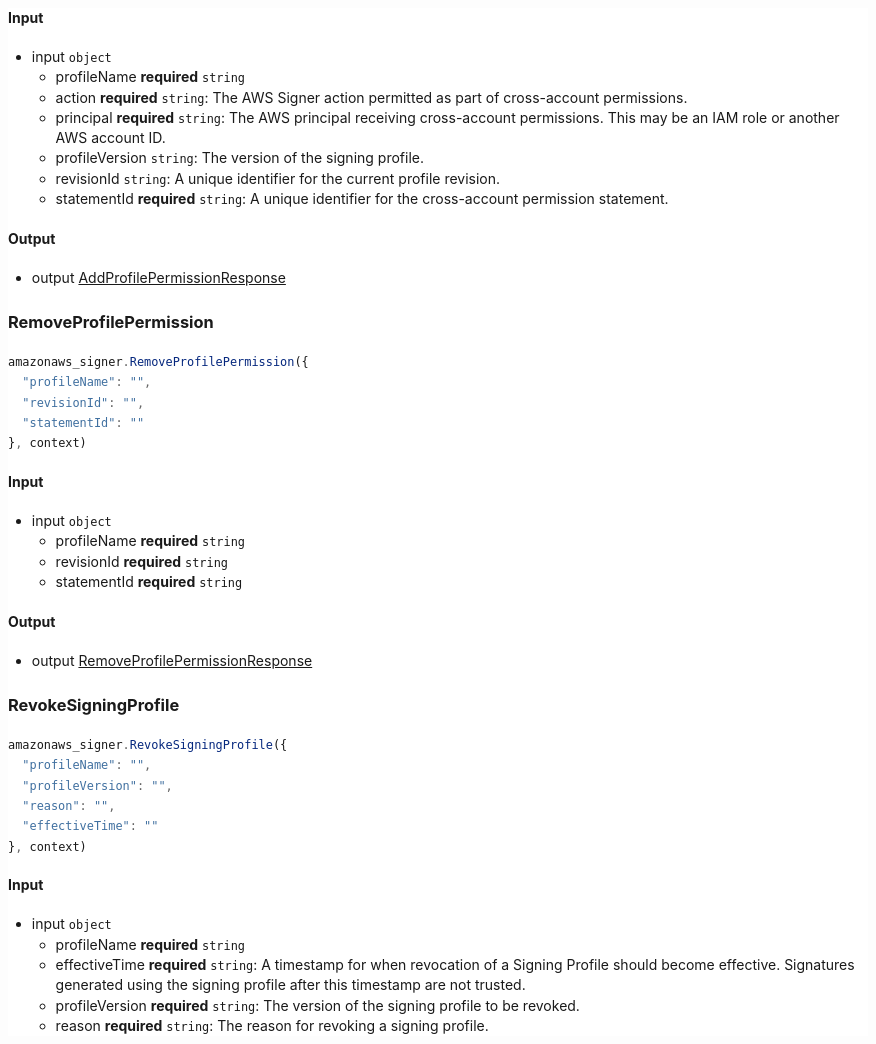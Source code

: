 #### Input
* input `object`
  * profileName **required** `string`
  * action **required** `string`: The AWS Signer action permitted as part of cross-account permissions.
  * principal **required** `string`: The AWS principal receiving cross-account permissions. This may be an IAM role or another AWS account ID.
  * profileVersion `string`: The version of the signing profile.
  * revisionId `string`: A unique identifier for the current profile revision.
  * statementId **required** `string`: A unique identifier for the cross-account permission statement.

#### Output
* output [AddProfilePermissionResponse](#addprofilepermissionresponse)

### RemoveProfilePermission



```js
amazonaws_signer.RemoveProfilePermission({
  "profileName": "",
  "revisionId": "",
  "statementId": ""
}, context)
```

#### Input
* input `object`
  * profileName **required** `string`
  * revisionId **required** `string`
  * statementId **required** `string`

#### Output
* output [RemoveProfilePermissionResponse](#removeprofilepermissionresponse)

### RevokeSigningProfile



```js
amazonaws_signer.RevokeSigningProfile({
  "profileName": "",
  "profileVersion": "",
  "reason": "",
  "effectiveTime": ""
}, context)
```

#### Input
* input `object`
  * profileName **required** `string`
  * effectiveTime **required** `string`: A timestamp for when revocation of a Signing Profile should become effective. Signatures generated using the signing profile after this timestamp are not trusted.
  * profileVersion **required** `string`: The version of the signing profile to be revoked.
  * reason **required** `string`: The reason for revoking a signing profile.
